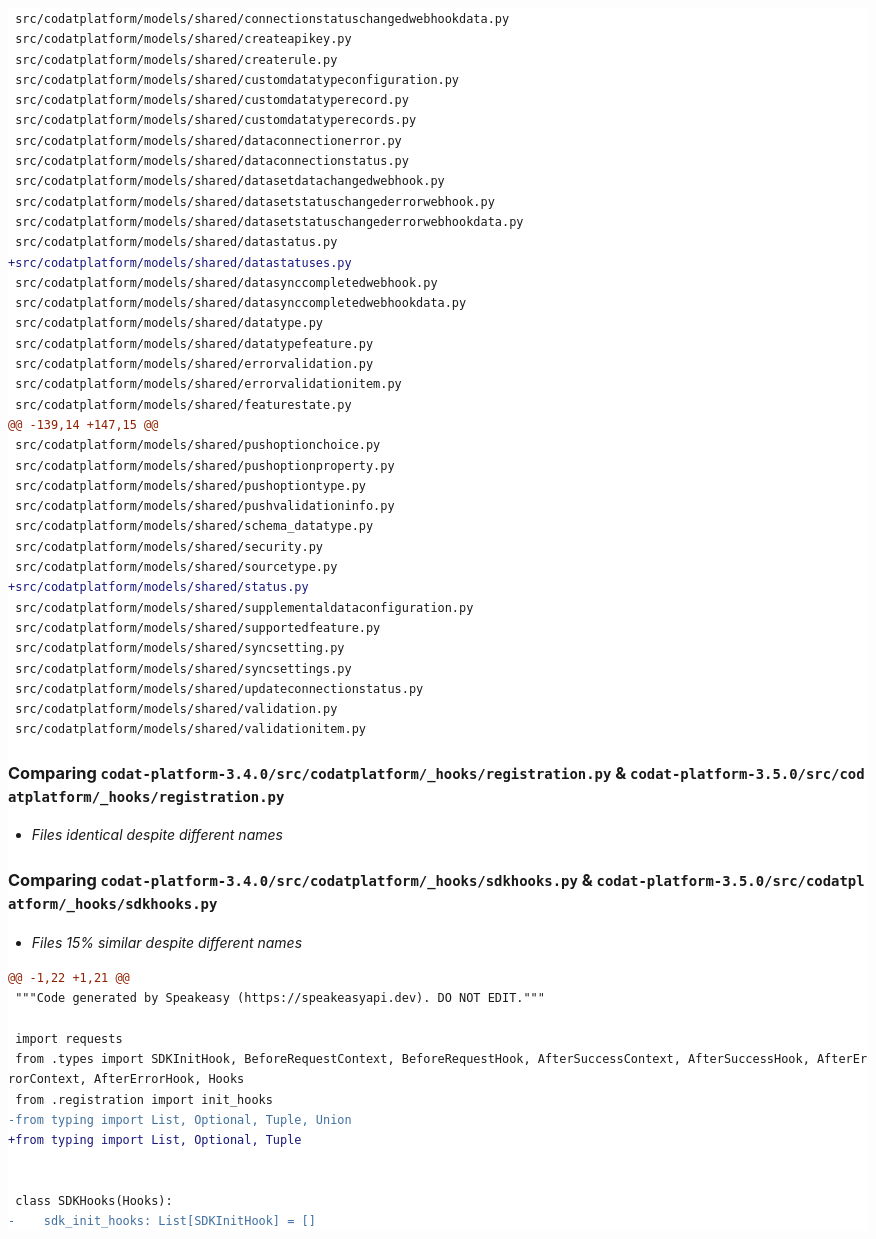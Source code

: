 ```diff
 src/codatplatform/models/shared/connectionstatuschangedwebhookdata.py
 src/codatplatform/models/shared/createapikey.py
 src/codatplatform/models/shared/createrule.py
 src/codatplatform/models/shared/customdatatypeconfiguration.py
 src/codatplatform/models/shared/customdatatyperecord.py
 src/codatplatform/models/shared/customdatatyperecords.py
 src/codatplatform/models/shared/dataconnectionerror.py
 src/codatplatform/models/shared/dataconnectionstatus.py
 src/codatplatform/models/shared/datasetdatachangedwebhook.py
 src/codatplatform/models/shared/datasetstatuschangederrorwebhook.py
 src/codatplatform/models/shared/datasetstatuschangederrorwebhookdata.py
 src/codatplatform/models/shared/datastatus.py
+src/codatplatform/models/shared/datastatuses.py
 src/codatplatform/models/shared/datasynccompletedwebhook.py
 src/codatplatform/models/shared/datasynccompletedwebhookdata.py
 src/codatplatform/models/shared/datatype.py
 src/codatplatform/models/shared/datatypefeature.py
 src/codatplatform/models/shared/errorvalidation.py
 src/codatplatform/models/shared/errorvalidationitem.py
 src/codatplatform/models/shared/featurestate.py
@@ -139,14 +147,15 @@
 src/codatplatform/models/shared/pushoptionchoice.py
 src/codatplatform/models/shared/pushoptionproperty.py
 src/codatplatform/models/shared/pushoptiontype.py
 src/codatplatform/models/shared/pushvalidationinfo.py
 src/codatplatform/models/shared/schema_datatype.py
 src/codatplatform/models/shared/security.py
 src/codatplatform/models/shared/sourcetype.py
+src/codatplatform/models/shared/status.py
 src/codatplatform/models/shared/supplementaldataconfiguration.py
 src/codatplatform/models/shared/supportedfeature.py
 src/codatplatform/models/shared/syncsetting.py
 src/codatplatform/models/shared/syncsettings.py
 src/codatplatform/models/shared/updateconnectionstatus.py
 src/codatplatform/models/shared/validation.py
 src/codatplatform/models/shared/validationitem.py
```

### Comparing `codat-platform-3.4.0/src/codatplatform/_hooks/registration.py` & `codat-platform-3.5.0/src/codatplatform/_hooks/registration.py`

 * *Files identical despite different names*

### Comparing `codat-platform-3.4.0/src/codatplatform/_hooks/sdkhooks.py` & `codat-platform-3.5.0/src/codatplatform/_hooks/sdkhooks.py`

 * *Files 15% similar despite different names*

```diff
@@ -1,22 +1,21 @@
 """Code generated by Speakeasy (https://speakeasyapi.dev). DO NOT EDIT."""
 
 import requests
 from .types import SDKInitHook, BeforeRequestContext, BeforeRequestHook, AfterSuccessContext, AfterSuccessHook, AfterErrorContext, AfterErrorHook, Hooks
 from .registration import init_hooks
-from typing import List, Optional, Tuple, Union
+from typing import List, Optional, Tuple
 
 
 class SDKHooks(Hooks):
-    sdk_init_hooks: List[SDKInitHook] = []
```